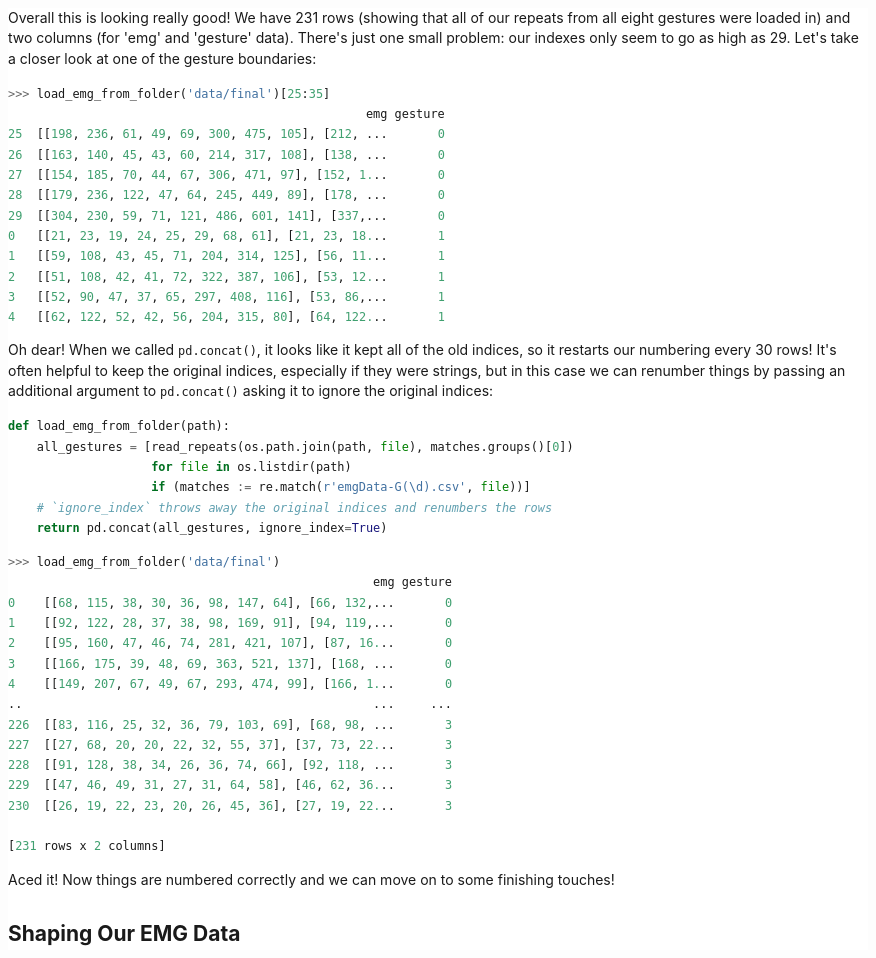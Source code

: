 Overall this is looking really good! We have 231 rows (showing that all of our repeats from all eight gestures were loaded in) and two columns (for 'emg' and 'gesture' data). There's just one small problem: our indexes only seem to go as high as 29. Let's take a closer look at one of the gesture boundaries:

```py
>>> load_emg_from_folder('data/final')[25:35]
                                                  emg gesture
25  [[198, 236, 61, 49, 69, 300, 475, 105], [212, ...       0
26  [[163, 140, 45, 43, 60, 214, 317, 108], [138, ...       0
27  [[154, 185, 70, 44, 67, 306, 471, 97], [152, 1...       0
28  [[179, 236, 122, 47, 64, 245, 449, 89], [178, ...       0
29  [[304, 230, 59, 71, 121, 486, 601, 141], [337,...       0
0   [[21, 23, 19, 24, 25, 29, 68, 61], [21, 23, 18...       1
1   [[59, 108, 43, 45, 71, 204, 314, 125], [56, 11...       1
2   [[51, 108, 42, 41, 72, 322, 387, 106], [53, 12...       1
3   [[52, 90, 47, 37, 65, 297, 408, 116], [53, 86,...       1
4   [[62, 122, 52, 42, 56, 204, 315, 80], [64, 122...       1
```

Oh dear! When we called `pd.concat()`, it looks like it kept all of the old indices, so it restarts our numbering every 30 rows! It's often helpful to keep the original indices, especially if they were strings, but in this case we can renumber things by passing an additional argument to `pd.concat()` asking it to ignore the original indices:

```py
def load_emg_from_folder(path):
    all_gestures = [read_repeats(os.path.join(path, file), matches.groups()[0])
                    for file in os.listdir(path)
                    if (matches := re.match(r'emgData-G(\d).csv', file))]
    # `ignore_index` throws away the original indices and renumbers the rows
    return pd.concat(all_gestures, ignore_index=True)
```

```py
>>> load_emg_from_folder('data/final')
                                                   emg gesture
0    [[68, 115, 38, 30, 36, 98, 147, 64], [66, 132,...       0
1    [[92, 122, 28, 37, 38, 98, 169, 91], [94, 119,...       0
2    [[95, 160, 47, 46, 74, 281, 421, 107], [87, 16...       0
3    [[166, 175, 39, 48, 69, 363, 521, 137], [168, ...       0
4    [[149, 207, 67, 49, 67, 293, 474, 99], [166, 1...       0
..                                                 ...     ...
226  [[83, 116, 25, 32, 36, 79, 103, 69], [68, 98, ...       3
227  [[27, 68, 20, 20, 22, 32, 55, 37], [37, 73, 22...       3
228  [[91, 128, 38, 34, 26, 36, 74, 66], [92, 118, ...       3
229  [[47, 46, 49, 31, 27, 31, 64, 58], [46, 62, 36...       3
230  [[26, 19, 22, 23, 20, 26, 45, 36], [27, 19, 22...       3

[231 rows x 2 columns]
```

Aced it! Now things are numbered correctly and we can move on to some finishing touches!

## Shaping Our EMG Data
